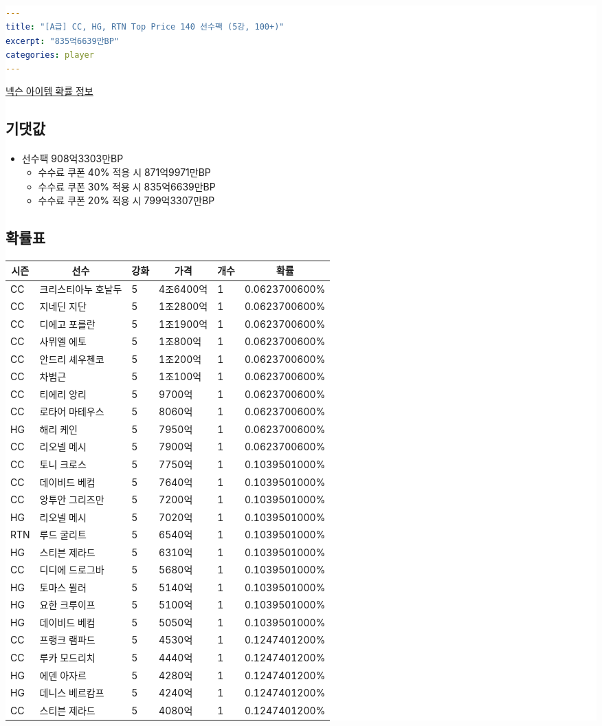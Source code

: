 ```yaml
---
title: "[A급] CC, HG, RTN Top Price 140 선수팩 (5강, 100+)"
excerpt: "835억6639만BP"
categories: player
---
```

[넥슨 아이템 확률 정보](http://iteminfo.nexon.com/probability/fo4?sn=7324)

## 기댓값
  - 선수팩 908억3303만BP
    - 수수료 쿠폰 40% 적용 시 871억9971만BP
    - 수수료 쿠폰 30% 적용 시 835억6639만BP
    - 수수료 쿠폰 20% 적용 시 799억3307만BP


## 확률표

|시즌|선수|강화|가격|개수|확률|
|---|---|---|---|---|---|
|CC|크리스티아누 호날두|5|4조6400억|1|0.0623700600%|
|CC|지네딘 지단|5|1조2800억|1|0.0623700600%|
|CC|디에고 포를란|5|1조1900억|1|0.0623700600%|
|CC|사뮈엘 에토|5|1조800억|1|0.0623700600%|
|CC|안드리 셰우첸코|5|1조200억|1|0.0623700600%|
|CC|차범근|5|1조100억|1|0.0623700600%|
|CC|티에리 앙리|5|9700억|1|0.0623700600%|
|CC|로타어 마테우스|5|8060억|1|0.0623700600%|
|HG|해리 케인|5|7950억|1|0.0623700600%|
|CC|리오넬 메시|5|7900억|1|0.0623700600%|
|CC|토니 크로스|5|7750억|1|0.1039501000%|
|CC|데이비드 베컴|5|7640억|1|0.1039501000%|
|CC|앙투안 그리즈만|5|7200억|1|0.1039501000%|
|HG|리오넬 메시|5|7020억|1|0.1039501000%|
|RTN|루드 굴리트|5|6540억|1|0.1039501000%|
|HG|스티븐 제라드|5|6310억|1|0.1039501000%|
|CC|디디에 드로그바|5|5680억|1|0.1039501000%|
|HG|토마스 뮐러|5|5140억|1|0.1039501000%|
|HG|요한 크루이프|5|5100억|1|0.1039501000%|
|HG|데이비드 베컴|5|5050억|1|0.1039501000%|
|CC|프랭크 램파드|5|4530억|1|0.1247401200%|
|CC|루카 모드리치|5|4440억|1|0.1247401200%|
|HG|에덴 아자르|5|4280억|1|0.1247401200%|
|HG|데니스 베르캄프|5|4240억|1|0.1247401200%|
|CC|스티븐 제라드|5|4080억|1|0.1247401200%|